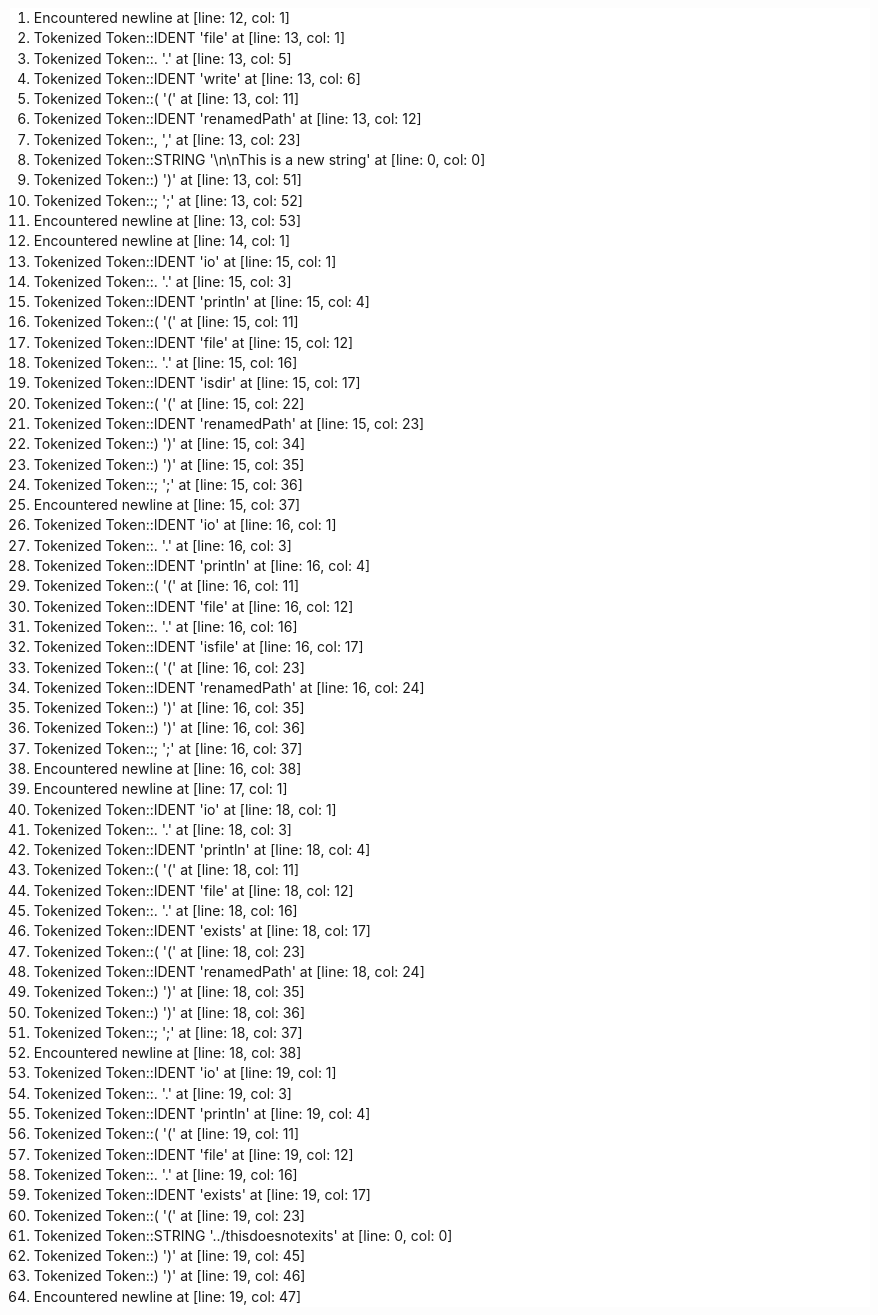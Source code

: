 1. Encountered newline at [line: 12, col: 1]
1. Tokenized Token::IDENT 'file' at [line: 13, col: 1]
1. Tokenized Token::. '.' at [line: 13, col: 5]
1. Tokenized Token::IDENT 'write' at [line: 13, col: 6]
1. Tokenized Token::( '(' at [line: 13, col: 11]
1. Tokenized Token::IDENT 'renamedPath' at [line: 13, col: 12]
1. Tokenized Token::, ',' at [line: 13, col: 23]
1. Tokenized Token::STRING '\n\nThis is a new string' at [line: 0, col: 0]
1. Tokenized Token::) ')' at [line: 13, col: 51]
1. Tokenized Token::; ';' at [line: 13, col: 52]
1. Encountered newline at [line: 13, col: 53]
1. Encountered newline at [line: 14, col: 1]
1. Tokenized Token::IDENT 'io' at [line: 15, col: 1]
1. Tokenized Token::. '.' at [line: 15, col: 3]
1. Tokenized Token::IDENT 'println' at [line: 15, col: 4]
1. Tokenized Token::( '(' at [line: 15, col: 11]
1. Tokenized Token::IDENT 'file' at [line: 15, col: 12]
1. Tokenized Token::. '.' at [line: 15, col: 16]
1. Tokenized Token::IDENT 'isdir' at [line: 15, col: 17]
1. Tokenized Token::( '(' at [line: 15, col: 22]
1. Tokenized Token::IDENT 'renamedPath' at [line: 15, col: 23]
1. Tokenized Token::) ')' at [line: 15, col: 34]
1. Tokenized Token::) ')' at [line: 15, col: 35]
1. Tokenized Token::; ';' at [line: 15, col: 36]
1. Encountered newline at [line: 15, col: 37]
1. Tokenized Token::IDENT 'io' at [line: 16, col: 1]
1. Tokenized Token::. '.' at [line: 16, col: 3]
1. Tokenized Token::IDENT 'println' at [line: 16, col: 4]
1. Tokenized Token::( '(' at [line: 16, col: 11]
1. Tokenized Token::IDENT 'file' at [line: 16, col: 12]
1. Tokenized Token::. '.' at [line: 16, col: 16]
1. Tokenized Token::IDENT 'isfile' at [line: 16, col: 17]
1. Tokenized Token::( '(' at [line: 16, col: 23]
1. Tokenized Token::IDENT 'renamedPath' at [line: 16, col: 24]
1. Tokenized Token::) ')' at [line: 16, col: 35]
1. Tokenized Token::) ')' at [line: 16, col: 36]
1. Tokenized Token::; ';' at [line: 16, col: 37]
1. Encountered newline at [line: 16, col: 38]
1. Encountered newline at [line: 17, col: 1]
1. Tokenized Token::IDENT 'io' at [line: 18, col: 1]
1. Tokenized Token::. '.' at [line: 18, col: 3]
1. Tokenized Token::IDENT 'println' at [line: 18, col: 4]
1. Tokenized Token::( '(' at [line: 18, col: 11]
1. Tokenized Token::IDENT 'file' at [line: 18, col: 12]
1. Tokenized Token::. '.' at [line: 18, col: 16]
1. Tokenized Token::IDENT 'exists' at [line: 18, col: 17]
1. Tokenized Token::( '(' at [line: 18, col: 23]
1. Tokenized Token::IDENT 'renamedPath' at [line: 18, col: 24]
1. Tokenized Token::) ')' at [line: 18, col: 35]
1. Tokenized Token::) ')' at [line: 18, col: 36]
1. Tokenized Token::; ';' at [line: 18, col: 37]
1. Encountered newline at [line: 18, col: 38]
1. Tokenized Token::IDENT 'io' at [line: 19, col: 1]
1. Tokenized Token::. '.' at [line: 19, col: 3]
1. Tokenized Token::IDENT 'println' at [line: 19, col: 4]
1. Tokenized Token::( '(' at [line: 19, col: 11]
1. Tokenized Token::IDENT 'file' at [line: 19, col: 12]
1. Tokenized Token::. '.' at [line: 19, col: 16]
1. Tokenized Token::IDENT 'exists' at [line: 19, col: 17]
1. Tokenized Token::( '(' at [line: 19, col: 23]
1. Tokenized Token::STRING '../thisdoesnotexits' at [line: 0, col: 0]
1. Tokenized Token::) ')' at [line: 19, col: 45]
1. Tokenized Token::) ')' at [line: 19, col: 46]
1. Encountered newline at [line: 19, col: 47]
